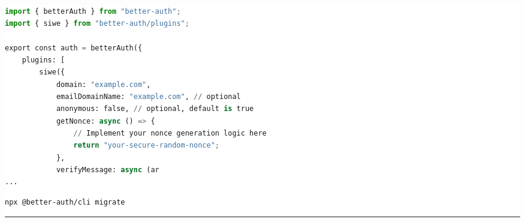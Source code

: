```python
import { betterAuth } from "better-auth";
import { siwe } from "better-auth/plugins";

export const auth = betterAuth({
    plugins: [
        siwe({
            domain: "example.com",
            emailDomainName: "example.com", // optional
            anonymous: false, // optional, default is true
            getNonce: async () => {
                // Implement your nonce generation logic here
                return "your-secure-random-nonce";
            },
            verifyMessage: async (ar
...
```

```text
npx @better-auth/cli migrate
```

---
